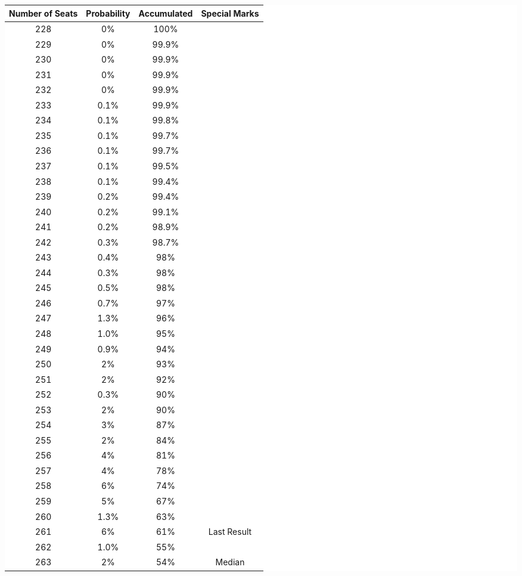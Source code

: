 | Number of Seats | Probability | Accumulated | Special Marks |
|:---------------:|:-----------:|:-----------:|:-------------:|
| 228 | 0% | 100% |  |
| 229 | 0% | 99.9% |  |
| 230 | 0% | 99.9% |  |
| 231 | 0% | 99.9% |  |
| 232 | 0% | 99.9% |  |
| 233 | 0.1% | 99.9% |  |
| 234 | 0.1% | 99.8% |  |
| 235 | 0.1% | 99.7% |  |
| 236 | 0.1% | 99.7% |  |
| 237 | 0.1% | 99.5% |  |
| 238 | 0.1% | 99.4% |  |
| 239 | 0.2% | 99.4% |  |
| 240 | 0.2% | 99.1% |  |
| 241 | 0.2% | 98.9% |  |
| 242 | 0.3% | 98.7% |  |
| 243 | 0.4% | 98% |  |
| 244 | 0.3% | 98% |  |
| 245 | 0.5% | 98% |  |
| 246 | 0.7% | 97% |  |
| 247 | 1.3% | 96% |  |
| 248 | 1.0% | 95% |  |
| 249 | 0.9% | 94% |  |
| 250 | 2% | 93% |  |
| 251 | 2% | 92% |  |
| 252 | 0.3% | 90% |  |
| 253 | 2% | 90% |  |
| 254 | 3% | 87% |  |
| 255 | 2% | 84% |  |
| 256 | 4% | 81% |  |
| 257 | 4% | 78% |  |
| 258 | 6% | 74% |  |
| 259 | 5% | 67% |  |
| 260 | 1.3% | 63% |  |
| 261 | 6% | 61% | Last Result |
| 262 | 1.0% | 55% |  |
| 263 | 2% | 54% | Median |